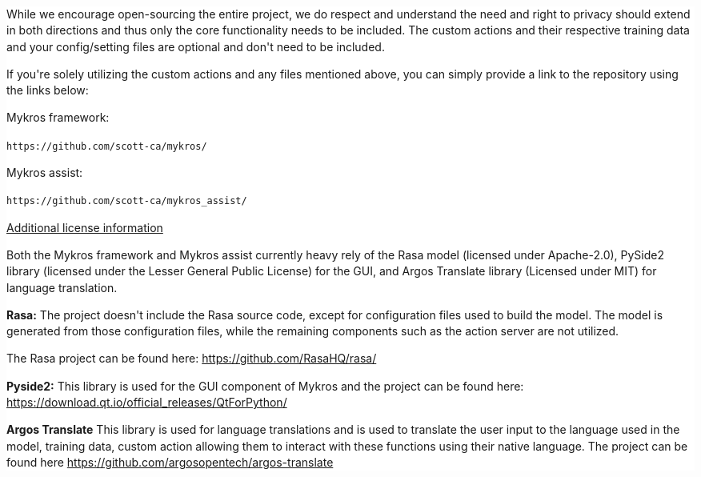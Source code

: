 While we encourage open-sourcing the entire project, we do respect and understand the need and right to privacy should extend in both directions and thus only the core functionality needs to be included. The custom actions and their respective training data and your config/setting files are optional and don't need to be included.

If you're solely utilizing the custom actions and any files mentioned above, you can simply provide a link to the repository using the links below:

Mykros framework:
```
https://github.com/scott-ca/mykros/
```
Mykros assist:
```
https://github.com/scott-ca/mykros_assist/
```

<ins>Additional license information</ins>

Both the Mykros framework and Mykros assist currently heavy rely of the Rasa model (licensed under Apache-2.0), PySide2 library (licensed under the Lesser General Public License) for the GUI, and Argos Translate library (Licensed under MIT) for language translation.

**Rasa:** The project doesn't include the Rasa source code, except for configuration files used to build the model. The model is generated from those configuration files, while the remaining components such as the action server are not utilized.

The Rasa project can be found here: https://github.com/RasaHQ/rasa/

**Pyside2:** This library is used for the GUI component of Mykros and the project can be found here: https://download.qt.io/official_releases/QtForPython/

**Argos Translate** This library is used for language translations and is used to translate the user input to the language used in the model, training data, custom action allowing them to interact with these functions using their native language. The project can be found here https://github.com/argosopentech/argos-translate
